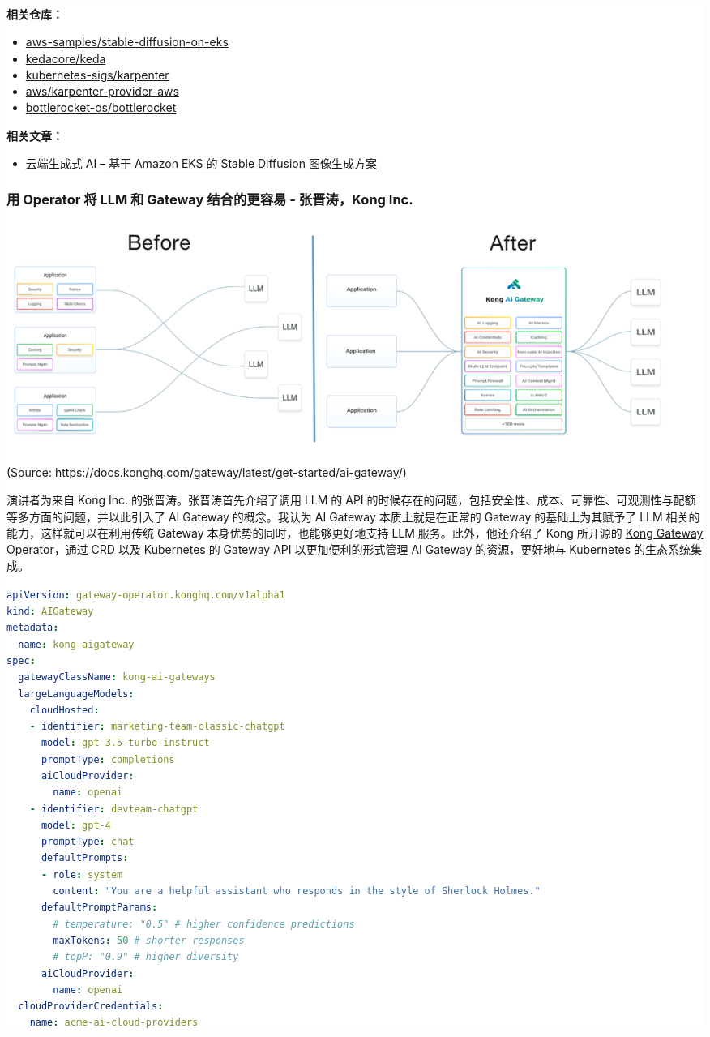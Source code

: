 **相关仓库：**

- [aws-samples/stable-diffusion-on-eks](https://github.com/aws-samples/stable-diffusion-on-eks)
- [kedacore/keda](https://github.com/kedacore/keda)
- [kubernetes-sigs/karpenter](https://github.com/kubernetes-sigs/karpenter)
- [aws/karpenter-provider-aws](https://github.com/aws/karpenter-provider-aws)
- [bottlerocket-os/bottlerocket](https://github.com/bottlerocket-os/bottlerocket)

**相关文章：**

- [云端生成式 AI – 基于 Amazon EKS 的 Stable Diffusion 图像生成方案](https://aws.amazon.com/cn/blogs/china/stable-diffusion-image-generation-solution-based-on-amazon-eks/)

### 用 Operator 将 LLM 和 Gateway 结合的更容易 - 张晋涛，Kong Inc.

![ai-gateway](./images/ai-gateway.png)

(Source: https://docs.konghq.com/gateway/latest/get-started/ai-gateway/)

演讲者为来自 Kong Inc. 的张晋涛。张晋涛首先介绍了调用 LLM 的 API 的时候存在的问题，包括安全性、成本、可靠性、可观测性与配额等多方面的问题，并以此引入了 AI Gateway 的概念。我认为 AI Gateway 本质上就是在正常的 Gateway 的基础上为其赋予了 LLM 相关的能力，这样就可以在利用传统 Gateway 本身优势的同时，也能够更好地支持 LLM 服务。此外，他还介绍了 Kong 所开源的 [Kong Gateway Operator](https://github.com/Kong/gateway-operator)，通过 CRD 以及 Kubernetes 的 Gateway API 以更加便利的形式管理 AI Gateway 的资源，更好地与 Kubernetes 的生态系统集成。

```yaml
apiVersion: gateway-operator.konghq.com/v1alpha1
kind: AIGateway
metadata:
  name: kong-aigateway
spec:
  gatewayClassName: kong-ai-gateways
  largeLanguageModels:
    cloudHosted:
    - identifier: marketing-team-classic-chatgpt
      model: gpt-3.5-turbo-instruct
      promptType: completions
      aiCloudProvider:
        name: openai
    - identifier: devteam-chatgpt
      model: gpt-4
      promptType: chat
      defaultPrompts:
      - role: system
        content: "You are a helpful assistant who responds in the style of Sherlock Holmes."
      defaultPromptParams:
        # temperature: "0.5" # higher confidence predictions
        maxTokens: 50 # shorter responses
        # topP: "0.9" # higher diversity
      aiCloudProvider:
        name: openai
  cloudProviderCredentials:
    name: acme-ai-cloud-providers
```